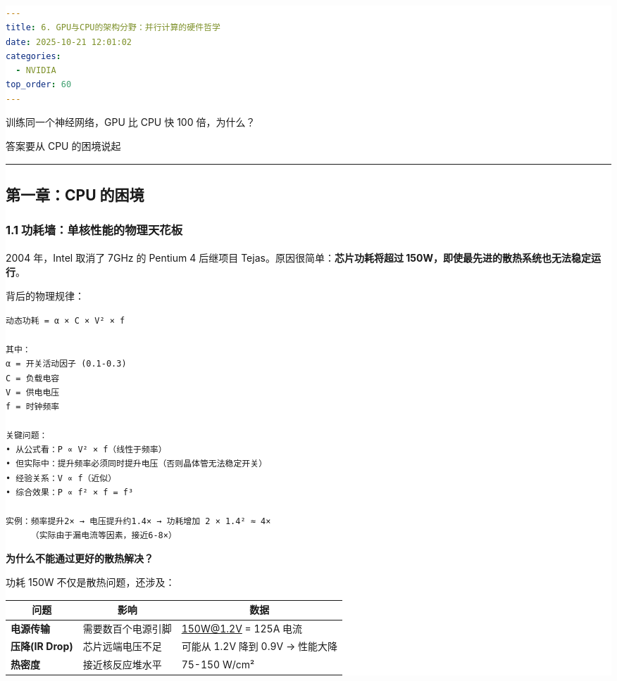 ```yaml
---
title: 6. GPU与CPU的架构分野：并行计算的硬件哲学
date: 2025-10-21 12:01:02
categories:
  - NVIDIA
top_order: 60
---
```


训练同一个神经网络，GPU 比 CPU 快 100 倍，为什么？

答案要从 CPU 的困境说起



---

## 第一章：CPU 的困境

### 1.1 功耗墙：单核性能的物理天花板

2004 年，Intel 取消了 7GHz 的 Pentium 4 后继项目 Tejas。原因很简单：**芯片功耗将超过 150W，即使最先进的散热系统也无法稳定运行**。

背后的物理规律：

```
动态功耗 = α × C × V² × f

其中：
α = 开关活动因子 (0.1-0.3)
C = 负载电容
V = 供电电压
f = 时钟频率

关键问题：
• 从公式看：P ∝ V² × f（线性于频率）
• 但实际中：提升频率必须同时提升电压（否则晶体管无法稳定开关）
• 经验关系：V ∝ f（近似）
• 综合效果：P ∝ f² × f = f³

实例：频率提升2× → 电压提升约1.4× → 功耗增加 2 × 1.4² ≈ 4×
     （实际由于漏电流等因素，接近6-8×）
```

**为什么不能通过更好的散热解决？**

功耗 150W 不仅是散热问题，还涉及：

| 问题              | 影响               | 数据                             |
| ----------------- | ------------------ | -------------------------------- |
| **电源传输**      | 需要数百个电源引脚 | 150W@1.2V = 125A 电流            |
| **压降(IR Drop)** | 芯片远端电压不足   | 可能从 1.2V 降到 0.9V → 性能大降 |
| **热密度**        | 接近核反应堆水平   | 75-150 W/cm²                     |
